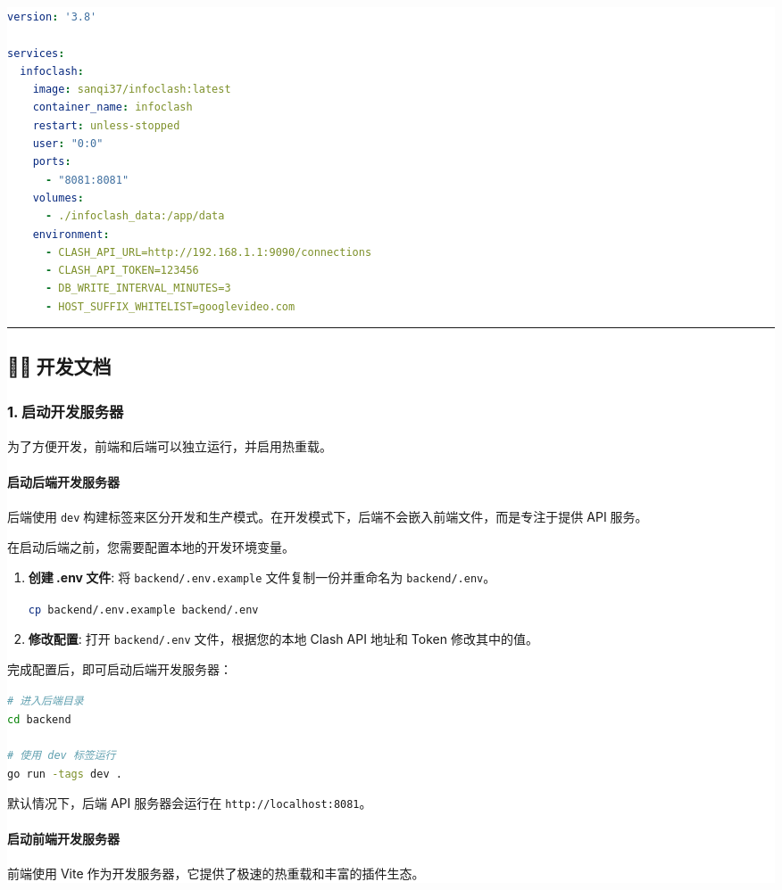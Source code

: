 ```yaml
version: '3.8'

services:
  infoclash:
    image: sanqi37/infoclash:latest
    container_name: infoclash
    restart: unless-stopped
    user: "0:0"
    ports:
      - "8081:8081"
    volumes:
      - ./infoclash_data:/app/data
    environment:
      - CLASH_API_URL=http://192.168.1.1:9090/connections
      - CLASH_API_TOKEN=123456
      - DB_WRITE_INTERVAL_MINUTES=3
      - HOST_SUFFIX_WHITELIST=googlevideo.com
```

---

## 👨‍💻 开发文档

### 1. 启动开发服务器

为了方便开发，前端和后端可以独立运行，并启用热重载。

#### 启动后端开发服务器

后端使用 `dev` 构建标签来区分开发和生产模式。在开发模式下，后端不会嵌入前端文件，而是专注于提供 API 服务。

在启动后端之前，您需要配置本地的开发环境变量。

1.  **创建 .env 文件**: 将 `backend/.env.example` 文件复制一份并重命名为 `backend/.env`。
    ```bash
    cp backend/.env.example backend/.env
    ```
2.  **修改配置**: 打开 `backend/.env` 文件，根据您的本地 Clash API 地址和 Token 修改其中的值。

完成配置后，即可启动后端开发服务器：
```bash
# 进入后端目录
cd backend

# 使用 dev 标签运行
go run -tags dev .
```

默认情况下，后端 API 服务器会运行在 `http://localhost:8081`。

#### 启动前端开发服务器

前端使用 Vite 作为开发服务器，它提供了极速的热重载和丰富的插件生态。
